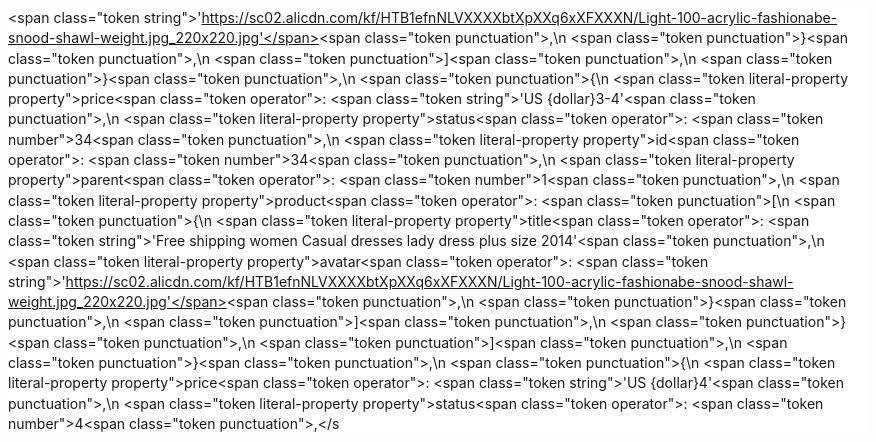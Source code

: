 <span class=\"token string\">'https://sc02.alicdn.com/kf/HTB1efnNLVXXXXbtXpXXq6xXFXXXN/Light-100-acrylic-fashionabe-snood-shawl-weight.jpg_220x220.jpg'</span><span class=\"token punctuation\">,</span>\n                        <span class=\"token punctuation\">}</span><span class=\"token punctuation\">,</span>\n                    <span class=\"token punctuation\">]</span><span class=\"token punctuation\">,</span>\n                <span class=\"token punctuation\">}</span><span class=\"token punctuation\">,</span>\n                <span class=\"token punctuation\">{</span>\n                    <span class=\"token literal-property property\">price</span><span class=\"token operator\">:</span> <span class=\"token string\">'US {dollar}3-4'</span><span class=\"token punctuation\">,</span>\n                    <span class=\"token literal-property property\">status</span><span class=\"token operator\">:</span> <span class=\"token number\">34</span><span class=\"token punctuation\">,</span>\n                    <span class=\"token literal-property property\">id</span><span class=\"token operator\">:</span> <span class=\"token number\">34</span><span class=\"token punctuation\">,</span>\n                    <span class=\"token literal-property property\">parent</span><span class=\"token operator\">:</span> <span class=\"token number\">1</span><span class=\"token punctuation\">,</span>\n                    <span class=\"token literal-property property\">product</span><span class=\"token operator\">:</span> <span class=\"token punctuation\">[</span>\n                        <span class=\"token punctuation\">{</span>\n                            <span class=\"token literal-property property\">title</span><span class=\"token operator\">:</span> <span class=\"token string\">'Free shipping women Casual dresses lady dress plus size 2014'</span><span class=\"token punctuation\">,</span>\n                            <span class=\"token literal-property property\">avatar</span><span class=\"token operator\">:</span> <span class=\"token string\">'https://sc02.alicdn.com/kf/HTB1efnNLVXXXXbtXpXXq6xXFXXXN/Light-100-acrylic-fashionabe-snood-shawl-weight.jpg_220x220.jpg'</span><span class=\"token punctuation\">,</span>\n                        <span class=\"token punctuation\">}</span><span class=\"token punctuation\">,</span>\n                    <span class=\"token punctuation\">]</span><span class=\"token punctuation\">,</span>\n                <span class=\"token punctuation\">}</span><span class=\"token punctuation\">,</span>\n            <span class=\"token punctuation\">]</span><span class=\"token punctuation\">,</span>\n        <span class=\"token punctuation\">}</span><span class=\"token punctuation\">,</span>\n        <span class=\"token punctuation\">{</span>\n            <span class=\"token literal-property property\">price</span><span class=\"token operator\">:</span> <span class=\"token string\">'US {dollar}4'</span><span class=\"token punctuation\">,</span>\n            <span class=\"token literal-property property\">status</span><span class=\"token operator\">:</span> <span class=\"token number\">4</span><span class=\"token punctuation\">,</s